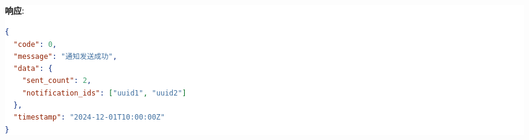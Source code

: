 **响应**:
```json
{
  "code": 0,
  "message": "通知发送成功",
  "data": {
    "sent_count": 2,
    "notification_ids": ["uuid1", "uuid2"]
  },
  "timestamp": "2024-12-01T10:00:00Z"
}
```
